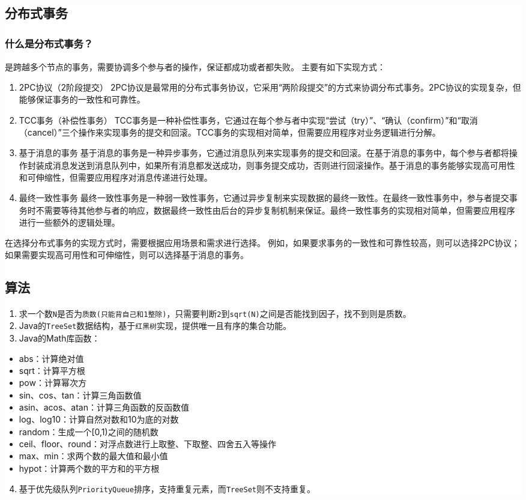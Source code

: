 ## 分布式事务
### 什么是分布式事务？
是跨越多个节点的事务，需要协调多个参与者的操作，保证都成功或者都失败。
主要有如下实现方式：

1. 2PC协议（2阶段提交）
2PC协议是最常用的分布式事务协议，它采用“两阶段提交”的方式来协调分布式事务。2PC协议的实现复杂，但能够保证事务的一致性和可靠性。

2. TCC事务（补偿性事务）
TCC事务是一种补偿性事务，它通过在每个参与者中实现“尝试（try）”、“确认（confirm）”和“取消（cancel）”三个操作来实现事务的提交和回滚。TCC事务的实现相对简单，但需要应用程序对业务逻辑进行分解。

3. 基于消息的事务
基于消息的事务是一种异步事务，它通过消息队列来实现事务的提交和回滚。在基于消息的事务中，每个参与者都将操作封装成消息发送到消息队列中，如果所有消息都发送成功，则事务提交成功，否则进行回滚操作。基于消息的事务能够实现高可用性和可伸缩性，但需要应用程序对消息传递进行处理。

4. 最终一致性事务
最终一致性事务是一种弱一致性事务，它通过异步复制来实现数据的最终一致性。在最终一致性事务中，参与者提交事务时不需要等待其他参与者的响应，数据最终一致性由后台的异步复制机制来保证。最终一致性事务的实现相对简单，但需要应用程序进行一些额外的逻辑处理。

在选择分布式事务的实现方式时，需要根据应用场景和需求进行选择。
例如，如果要求事务的一致性和可靠性较高，则可以选择2PC协议；如果需要实现高可用性和可伸缩性，则可以选择基于消息的事务。

## 算法
1. 求一个数`N`是否为`质数(只能背自己和1整除)`，只需要判断`2`到`sqrt(N)`之间是否能找到因子，找不到则是质数。
2. Java的`TreeSet`数据结构，基于`红黑树`实现，提供唯一且有序的集合功能。
3. Java的Math库函数：
* abs：计算绝对值
* sqrt：计算平方根
* pow：计算幂次方
* sin、cos、tan：计算三角函数值
* asin、acos、atan：计算三角函数的反函数值
* log、log10：计算自然对数和10为底的对数
* random：生成一个[0,1)之间的随机数
* ceil、floor、round：对浮点数进行上取整、下取整、四舍五入等操作
* max、min：求两个数的最大值和最小值
* hypot：计算两个数的平方和的平方根

4. 基于优先级队列`PriorityQueue`排序，支持重复元素，而`TreeSet`则不支持重复。
